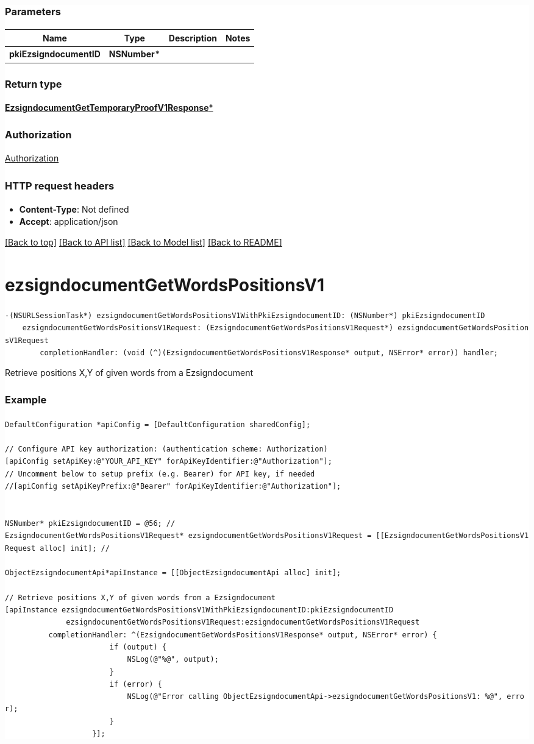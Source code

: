 ### Parameters

Name | Type | Description  | Notes
------------- | ------------- | ------------- | -------------
 **pkiEzsigndocumentID** | **NSNumber***|  | 

### Return type

[**EzsigndocumentGetTemporaryProofV1Response***](EzsigndocumentGetTemporaryProofV1Response.md)

### Authorization

[Authorization](../README.md#Authorization)

### HTTP request headers

 - **Content-Type**: Not defined
 - **Accept**: application/json

[[Back to top]](#) [[Back to API list]](../README.md#documentation-for-api-endpoints) [[Back to Model list]](../README.md#documentation-for-models) [[Back to README]](../README.md)

# **ezsigndocumentGetWordsPositionsV1**
```objc
-(NSURLSessionTask*) ezsigndocumentGetWordsPositionsV1WithPkiEzsigndocumentID: (NSNumber*) pkiEzsigndocumentID
    ezsigndocumentGetWordsPositionsV1Request: (EzsigndocumentGetWordsPositionsV1Request*) ezsigndocumentGetWordsPositionsV1Request
        completionHandler: (void (^)(EzsigndocumentGetWordsPositionsV1Response* output, NSError* error)) handler;
```

Retrieve positions X,Y of given words from a Ezsigndocument



### Example
```objc
DefaultConfiguration *apiConfig = [DefaultConfiguration sharedConfig];

// Configure API key authorization: (authentication scheme: Authorization)
[apiConfig setApiKey:@"YOUR_API_KEY" forApiKeyIdentifier:@"Authorization"];
// Uncomment below to setup prefix (e.g. Bearer) for API key, if needed
//[apiConfig setApiKeyPrefix:@"Bearer" forApiKeyIdentifier:@"Authorization"];


NSNumber* pkiEzsigndocumentID = @56; // 
EzsigndocumentGetWordsPositionsV1Request* ezsigndocumentGetWordsPositionsV1Request = [[EzsigndocumentGetWordsPositionsV1Request alloc] init]; // 

ObjectEzsigndocumentApi*apiInstance = [[ObjectEzsigndocumentApi alloc] init];

// Retrieve positions X,Y of given words from a Ezsigndocument
[apiInstance ezsigndocumentGetWordsPositionsV1WithPkiEzsigndocumentID:pkiEzsigndocumentID
              ezsigndocumentGetWordsPositionsV1Request:ezsigndocumentGetWordsPositionsV1Request
          completionHandler: ^(EzsigndocumentGetWordsPositionsV1Response* output, NSError* error) {
                        if (output) {
                            NSLog(@"%@", output);
                        }
                        if (error) {
                            NSLog(@"Error calling ObjectEzsigndocumentApi->ezsigndocumentGetWordsPositionsV1: %@", error);
                        }
                    }];
```
